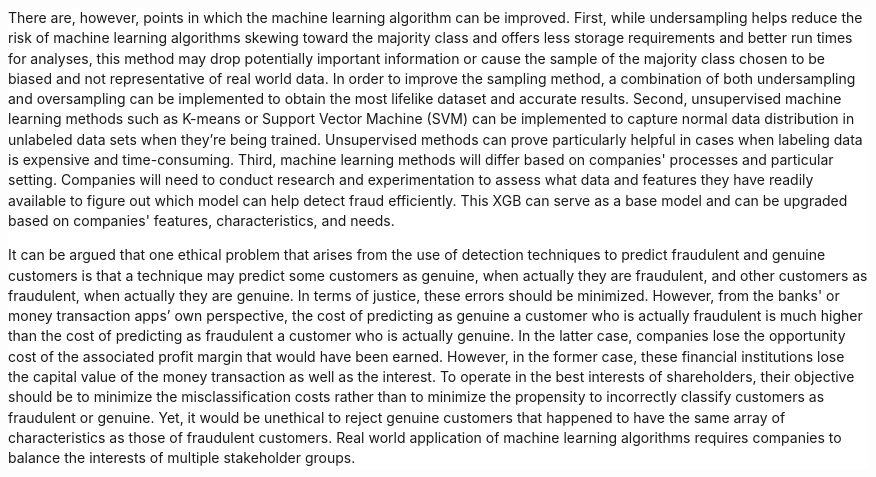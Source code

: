 There are, however, points in which the machine learning algorithm can be improved. First, while undersampling helps reduce the risk of machine learning algorithms skewing toward the majority class and offers less storage requirements and better run times for analyses, this method may drop potentially important information or cause the sample of the majority class chosen to be biased and not representative of real world data. In order to improve the sampling method, a combination of both undersampling and oversampling can be implemented to obtain the most lifelike dataset and accurate results. Second, unsupervised machine learning methods such as K-means or Support Vector Machine (SVM) can be implemented to capture normal data distribution in unlabeled data sets when they’re being trained. Unsupervised methods can prove particularly helpful in cases when labeling data is expensive and time-consuming. Third, machine learning methods will differ based on companies' processes and particular setting. Companies will need to conduct research and experimentation to assess what data and features they have readily available to figure out which model can help detect fraud efficiently. This XGB can serve as a base model and can be upgraded based on companies' features, characteristics, and needs.
  
It can be argued that one ethical problem that arises from the use of detection techniques to predict fraudulent and genuine customers is that a technique may predict some customers as genuine, when actually they are fraudulent, and other customers as fraudulent, when actually they are genuine. In terms of justice, these errors should be minimized. However, from the banks' or money transaction apps’ own perspective, the cost of predicting as genuine a customer who is actually fraudulent is much higher than the cost of predicting as fraudulent a customer who is actually genuine. In the latter case, companies lose the opportunity cost of the associated profit margin that would have been earned. However, in the former case, these financial institutions lose the capital value of the money transaction as well as the interest. To operate in the best interests of shareholders, their objective should be to minimize the misclassification costs rather than to minimize the propensity to incorrectly classify customers as fraudulent or genuine. Yet, it would be unethical to reject genuine customers that happened to have the same array of characteristics as those of fraudulent customers. Real world application of machine learning algorithms requires companies to balance the interests of multiple stakeholder groups.
  




